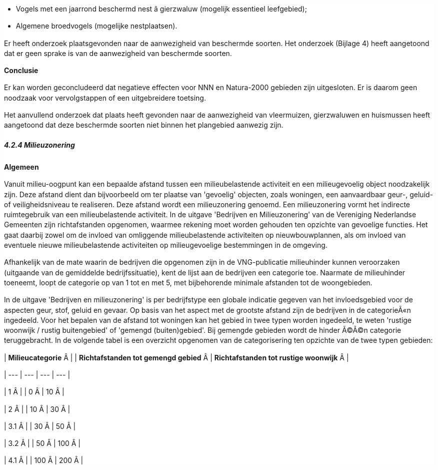 * Vogels met een jaarrond beschermd nest â gierzwaluw (mogelijk essentieel leefgebied);

* Algemene broedvogels (mogelijke nestplaatsen).

Er heeft onderzoek plaatsgevonden naar de aanwezigheid van beschermde soorten. Het onderzoek (Bijlage 4) heeft aangetoond dat er geen sprake is van de aanwezigheid van beschermde soorten.

**Conclusie**

Er kan worden geconcludeerd dat negatieve effecten voor NNN en Natura\-2000 gebieden zijn uitgesloten. Er is daarom geen noodzaak voor vervolgstappen of een uitgebreidere toetsing.

Het aanvullend onderzoek dat plaats heeft gevonden naar de aanwezigheid van vleermuizen, gierzwaluwen en huismussen heeft aangetoond dat deze beschermde soorten niet binnen het plangebied aanwezig zijn.

##### 4\.2\.4 Milieuzonering

**Algemeen**

Vanuit milieu\-oogpunt kan een bepaalde afstand tussen een milieubelastende activiteit en een milieugevoelig object noodzakelijk zijn. Deze afstand dient dan bijvoorbeeld om ter plaatse van 'gevoelig' objecten, zoals woningen, een aanvaardbaar geur\-, geluid\- of veiligheidsniveau te realiseren. Deze afstand wordt een milieuzonering genoemd. Een milieuzonering vormt het indirecte ruimtegebruik van een milieubelastende activiteit. In de uitgave 'Bedrijven en Milieuzonering' van de Vereniging Nederlandse Gemeenten zijn richtafstanden opgenomen, waarmee rekening moet worden gehouden ten opzichte van gevoelige functies. Het gaat daarbij zowel om de invloed van omliggende milieubelastende activiteiten op nieuwbouwplannen, als om invloed van eventuele nieuwe milieubelastende activiteiten op milieugevoelige bestemmingen in de omgeving.

Afhankelijk van de mate waarin de bedrijven die opgenomen zijn in de VNG\-publicatie milieuhinder kunnen veroorzaken (uitgaande van de gemiddelde bedrijfssituatie), kent de lijst aan de bedrijven een categorie toe. Naarmate de milieuhinder toeneemt, loopt de categorie op van 1 tot en met 5, met bijbehorende minimale afstanden tot de woongebieden.

In de uitgave 'Bedrijven en milieuzonering' is per bedrijfstype een globale indicatie gegeven van het invloedsgebied voor de aspecten geur, stof, geluid en gevaar. Op basis van het aspect met de grootste afstand zijn de bedrijven in de categorieÃ«n ingedeeld. Voor het bepalen van de afstand tot woningen kan het gebied in twee typen worden ingedeeld, te weten 'rustige woonwijk / rustig buitengebied' of 'gemengd (buiten)gebied'. Bij gemengde gebieden wordt de hinder Ã©Ã©n categorie teruggebracht. In de volgende tabel is een overzicht opgenomen van de categorisering ten opzichte van de twee typen gebieden:

| **Milieucategorie**   Â | | **Richtafstanden tot gemengd gebied**   Â | **Richtafstanden tot rustige woonwijk**   Â |

| --- | --- | --- | --- |

| 1   Â | | 0   Â | 10   Â |

| 2   Â | | 10   Â | 30   Â |

| 3\.1   Â | | 30   Â | 50   Â |

| 3\.2   Â | | 50   Â | 100   Â |

| 4\.1   Â | | 100   Â | 200   Â |
